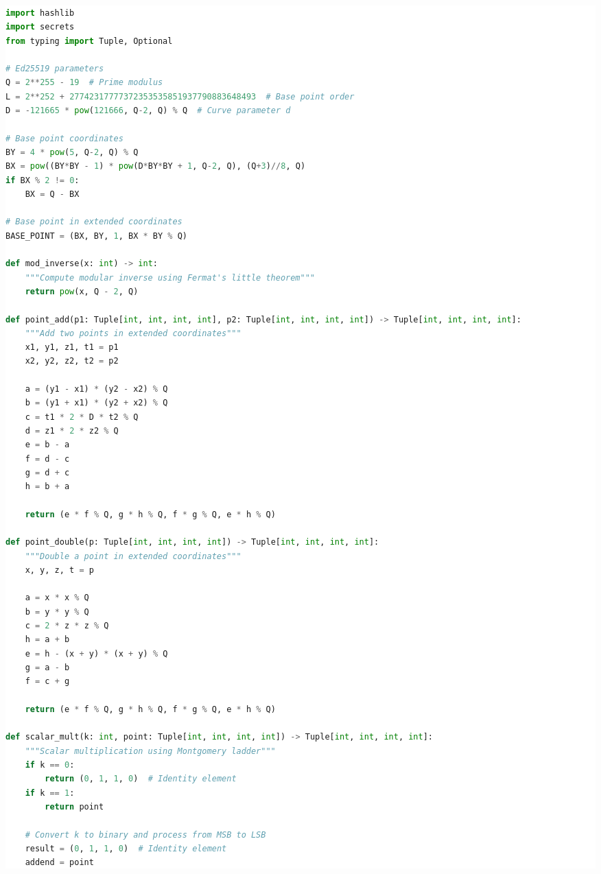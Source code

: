 ```python
import hashlib
import secrets
from typing import Tuple, Optional

# Ed25519 parameters
Q = 2**255 - 19  # Prime modulus
L = 2**252 + 27742317777372353535851937790883648493  # Base point order
D = -121665 * pow(121666, Q-2, Q) % Q  # Curve parameter d

# Base point coordinates
BY = 4 * pow(5, Q-2, Q) % Q
BX = pow((BY*BY - 1) * pow(D*BY*BY + 1, Q-2, Q), (Q+3)//8, Q)
if BX % 2 != 0:
    BX = Q - BX

# Base point in extended coordinates
BASE_POINT = (BX, BY, 1, BX * BY % Q)

def mod_inverse(x: int) -> int:
    """Compute modular inverse using Fermat's little theorem"""
    return pow(x, Q - 2, Q)

def point_add(p1: Tuple[int, int, int, int], p2: Tuple[int, int, int, int]) -> Tuple[int, int, int, int]:
    """Add two points in extended coordinates"""
    x1, y1, z1, t1 = p1
    x2, y2, z2, t2 = p2
    
    a = (y1 - x1) * (y2 - x2) % Q
    b = (y1 + x1) * (y2 + x2) % Q
    c = t1 * 2 * D * t2 % Q
    d = z1 * 2 * z2 % Q
    e = b - a
    f = d - c
    g = d + c
    h = b + a
    
    return (e * f % Q, g * h % Q, f * g % Q, e * h % Q)

def point_double(p: Tuple[int, int, int, int]) -> Tuple[int, int, int, int]:
    """Double a point in extended coordinates"""
    x, y, z, t = p
    
    a = x * x % Q
    b = y * y % Q
    c = 2 * z * z % Q
    h = a + b
    e = h - (x + y) * (x + y) % Q
    g = a - b
    f = c + g
    
    return (e * f % Q, g * h % Q, f * g % Q, e * h % Q)

def scalar_mult(k: int, point: Tuple[int, int, int, int]) -> Tuple[int, int, int, int]:
    """Scalar multiplication using Montgomery ladder"""
    if k == 0:
        return (0, 1, 1, 0)  # Identity element
    if k == 1:
        return point
    
    # Convert k to binary and process from MSB to LSB
    result = (0, 1, 1, 0)  # Identity element
    addend = point
```